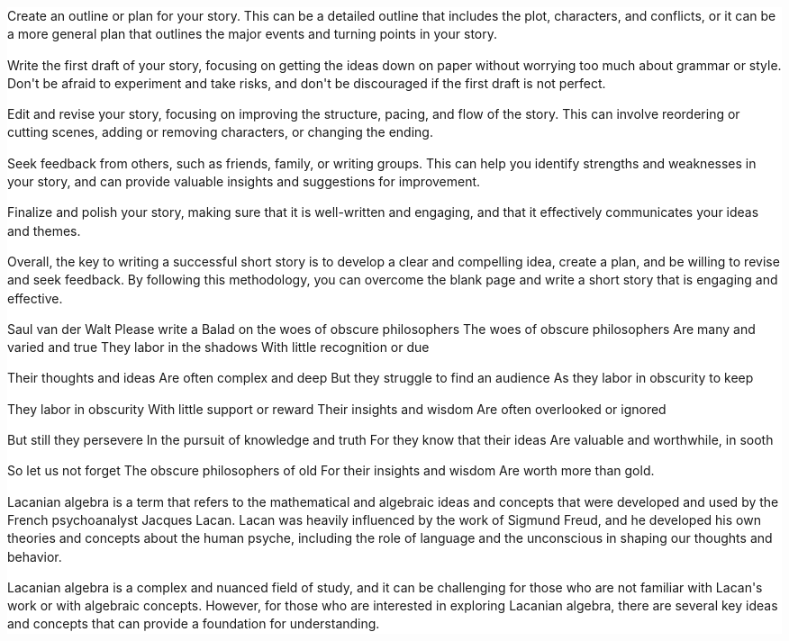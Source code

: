 Create an outline or plan for your story. This can be a detailed outline that includes the plot, characters, and conflicts, or it can be a more general plan that outlines the major events and turning points in your story.

Write the first draft of your story, focusing on getting the ideas down on paper without worrying too much about grammar or style. Don't be afraid to experiment and take risks, and don't be discouraged if the first draft is not perfect.

Edit and revise your story, focusing on improving the structure, pacing, and flow of the story. This can involve reordering or cutting scenes, adding or removing characters, or changing the ending.

Seek feedback from others, such as friends, family, or writing groups. This can help you identify strengths and weaknesses in your story, and can provide valuable insights and suggestions for improvement.

Finalize and polish your story, making sure that it is well-written and engaging, and that it effectively communicates your ideas and themes.

Overall, the key to writing a successful short story is to develop a clear and compelling idea, create a plan, and be willing to revise and seek feedback. By following this methodology, you can overcome the blank page and write a short story that is engaging and effective.




Saul van der Walt
Please write a Balad on the woes of obscure philosophers
The woes of obscure philosophers
Are many and varied and true
They labor in the shadows
With little recognition or due

Their thoughts and ideas
Are often complex and deep
But they struggle to find an audience
As they labor in obscurity to keep

They labor in obscurity
With little support or reward
Their insights and wisdom
Are often overlooked or ignored

But still they persevere
In the pursuit of knowledge and truth
For they know that their ideas
Are valuable and worthwhile, in sooth

So let us not forget
The obscure philosophers of old
For their insights and wisdom
Are worth more than gold.

Lacanian algebra is a term that refers to the mathematical and algebraic ideas and concepts that were developed and used by the French psychoanalyst Jacques Lacan. Lacan was heavily influenced by the work of Sigmund Freud, and he developed his own theories and concepts about the human psyche, including the role of language and the unconscious in shaping our thoughts and behavior.

Lacanian algebra is a complex and nuanced field of study, and it can be challenging for those who are not familiar with Lacan's work or with algebraic concepts. However, for those who are interested in exploring Lacanian algebra, there are several key ideas and concepts that can provide a foundation for understanding.
